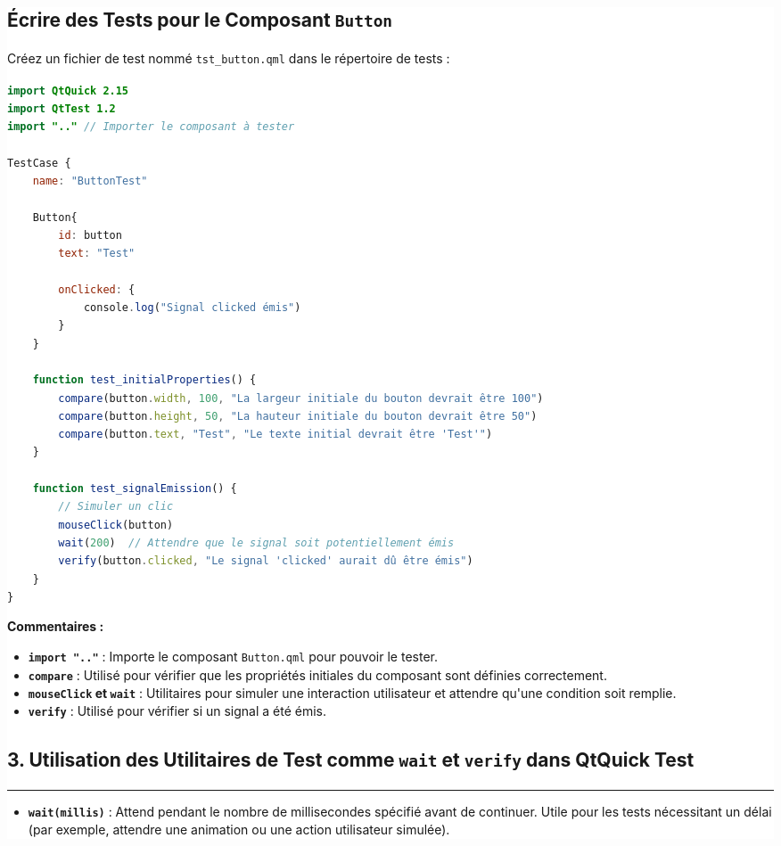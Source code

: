 ## Écrire des Tests pour le Composant `Button`

Créez un fichier de test nommé `tst_button.qml` dans le répertoire de tests :

```qml
import QtQuick 2.15
import QtTest 1.2
import ".." // Importer le composant à tester

TestCase {
    name: "ButtonTest"

    Button{
        id: button
        text: "Test"

        onClicked: {
            console.log("Signal clicked émis")
        }
    }

    function test_initialProperties() {
        compare(button.width, 100, "La largeur initiale du bouton devrait être 100")
        compare(button.height, 50, "La hauteur initiale du bouton devrait être 50")
        compare(button.text, "Test", "Le texte initial devrait être 'Test'")
    }

    function test_signalEmission() {
        // Simuler un clic
        mouseClick(button)
        wait(200)  // Attendre que le signal soit potentiellement émis
        verify(button.clicked, "Le signal 'clicked' aurait dû être émis")
    }
}
```

**Commentaires :**
- **`import ".."`** : Importe le composant `Button.qml` pour pouvoir le tester.
- **`compare`** : Utilisé pour vérifier que les propriétés initiales du composant sont définies correctement.
- **`mouseClick` et `wait`** : Utilitaires pour simuler une interaction utilisateur et attendre qu'une condition soit remplie.
- **`verify`** : Utilisé pour vérifier si un signal a été émis.

## 3. Utilisation des Utilitaires de Test comme `wait` et `verify` dans QtQuick Test

---

- **`wait(millis)`** : Attend pendant le nombre de millisecondes spécifié avant de continuer. Utile pour les tests nécessitant un délai (par exemple, attendre une animation ou une action utilisateur simulée).
